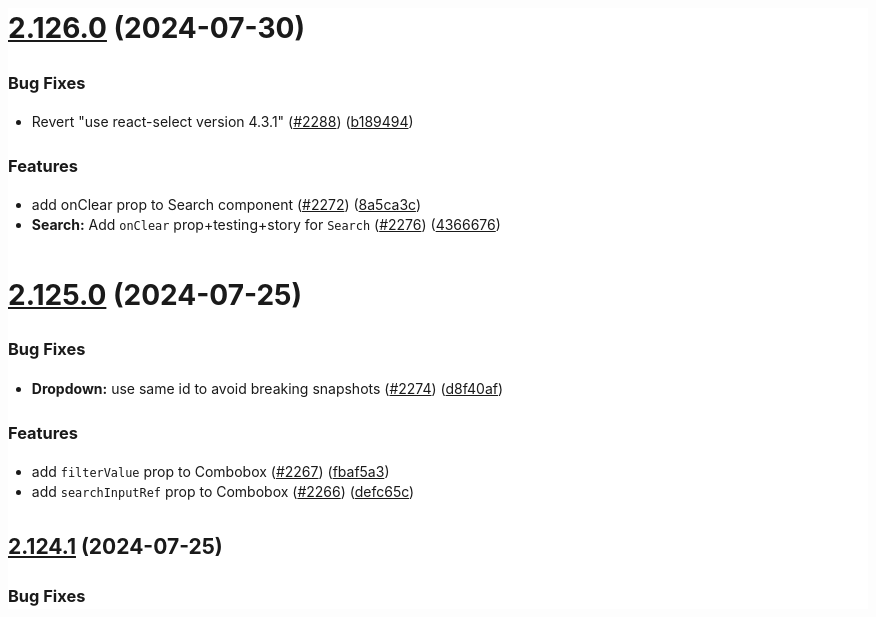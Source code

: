 



# [2.126.0](https://github.com/mondaycom/vibe/compare/monday-ui-react-core@2.125.0...monday-ui-react-core@2.126.0) (2024-07-30)


### Bug Fixes

* Revert "use react-select version 4.3.1" ([#2288](https://github.com/mondaycom/vibe/issues/2288)) ([b189494](https://github.com/mondaycom/vibe/commit/b18949456662c8f95ef9735af56cddd155178f43))


### Features

* add onClear prop to Search component ([#2272](https://github.com/mondaycom/vibe/issues/2272)) ([8a5ca3c](https://github.com/mondaycom/vibe/commit/8a5ca3c7e3878f259192f8b01e390af775590ba7))
* **Search:** Add `onClear` prop+testing+story for `Search` ([#2276](https://github.com/mondaycom/vibe/issues/2276)) ([4366676](https://github.com/mondaycom/vibe/commit/436667663b69fa9ff11a17bd92e90e75d74711e9))





# [2.125.0](https://github.com/mondaycom/vibe/compare/monday-ui-react-core@2.124.1...monday-ui-react-core@2.125.0) (2024-07-25)


### Bug Fixes

* **Dropdown:** use same id to avoid breaking snapshots ([#2274](https://github.com/mondaycom/vibe/issues/2274)) ([d8f40af](https://github.com/mondaycom/vibe/commit/d8f40af18d585758ddcb2ffcd20b954d33246328))


### Features

* add `filterValue` prop to Combobox ([#2267](https://github.com/mondaycom/vibe/issues/2267)) ([fbaf5a3](https://github.com/mondaycom/vibe/commit/fbaf5a3c54b89f3482de68cf323593bdbfb84ad1))
* add `searchInputRef` prop to Combobox ([#2266](https://github.com/mondaycom/vibe/issues/2266)) ([defc65c](https://github.com/mondaycom/vibe/commit/defc65c554968b9c4143f93a2731eefae4ac36a5))





## [2.124.1](https://github.com/mondaycom/vibe/compare/monday-ui-react-core@2.124.0...monday-ui-react-core@2.124.1) (2024-07-25)


### Bug Fixes
